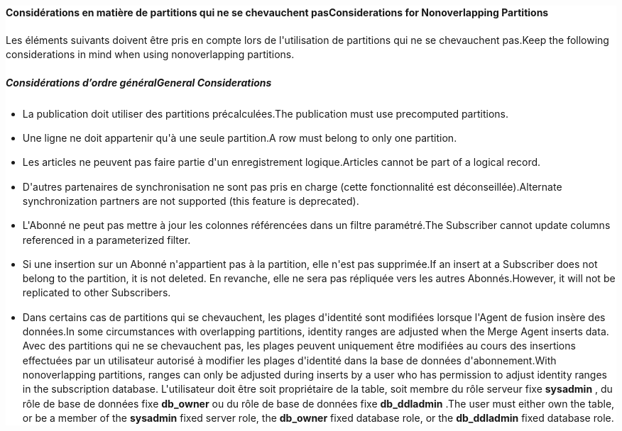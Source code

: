 #### <a name="considerations-for-nonoverlapping-partitions"></a><span data-ttu-id="22340-240">Considérations en matière de partitions qui ne se chevauchent pas</span><span class="sxs-lookup"><span data-stu-id="22340-240">Considerations for Nonoverlapping Partitions</span></span>  
 <span data-ttu-id="22340-241">Les éléments suivants doivent être pris en compte lors de l'utilisation de partitions qui ne se chevauchent pas.</span><span class="sxs-lookup"><span data-stu-id="22340-241">Keep the following considerations in mind when using nonoverlapping partitions.</span></span>  
  
##### <a name="general-considerations"></a><span data-ttu-id="22340-242">Considérations d’ordre général</span><span class="sxs-lookup"><span data-stu-id="22340-242">General Considerations</span></span>  
  
-   <span data-ttu-id="22340-243">La publication doit utiliser des partitions précalculées.</span><span class="sxs-lookup"><span data-stu-id="22340-243">The publication must use precomputed partitions.</span></span>  
  
-   <span data-ttu-id="22340-244">Une ligne ne doit appartenir qu'à une seule partition.</span><span class="sxs-lookup"><span data-stu-id="22340-244">A row must belong to only one partition.</span></span>  
  
-   <span data-ttu-id="22340-245">Les articles ne peuvent pas faire partie d'un enregistrement logique.</span><span class="sxs-lookup"><span data-stu-id="22340-245">Articles cannot be part of a logical record.</span></span>  
  
-   <span data-ttu-id="22340-246">D'autres partenaires de synchronisation ne sont pas pris en charge (cette fonctionnalité est déconseillée).</span><span class="sxs-lookup"><span data-stu-id="22340-246">Alternate synchronization partners are not supported (this feature is deprecated).</span></span>  
  
-   <span data-ttu-id="22340-247">L'Abonné ne peut pas mettre à jour les colonnes référencées dans un filtre paramétré.</span><span class="sxs-lookup"><span data-stu-id="22340-247">The Subscriber cannot update columns referenced in a parameterized filter.</span></span>  
  
-   <span data-ttu-id="22340-248">Si une insertion sur un Abonné n'appartient pas à la partition, elle n'est pas supprimée.</span><span class="sxs-lookup"><span data-stu-id="22340-248">If an insert at a Subscriber does not belong to the partition, it is not deleted.</span></span> <span data-ttu-id="22340-249">En revanche, elle ne sera pas répliquée vers les autres Abonnés.</span><span class="sxs-lookup"><span data-stu-id="22340-249">However, it will not be replicated to other Subscribers.</span></span>  
  
-   <span data-ttu-id="22340-250">Dans certains cas de partitions qui se chevauchent, les plages d'identité sont modifiées lorsque l'Agent de fusion insère des données.</span><span class="sxs-lookup"><span data-stu-id="22340-250">In some circumstances with overlapping partitions, identity ranges are adjusted when the Merge Agent inserts data.</span></span> <span data-ttu-id="22340-251">Avec des partitions qui ne se chevauchent pas, les plages peuvent uniquement être modifiées au cours des insertions effectuées par un utilisateur autorisé à modifier les plages d'identité dans la base de données d'abonnement.</span><span class="sxs-lookup"><span data-stu-id="22340-251">With nonoverlapping partitions, ranges can only be adjusted during inserts by a user who has permission to adjust identity ranges in the subscription database.</span></span> <span data-ttu-id="22340-252">L'utilisateur doit être soit propriétaire de la table, soit membre du rôle serveur fixe **sysadmin** , du rôle de base de données fixe **db_owner** ou du rôle de base de données fixe **db_ddladmin** .</span><span class="sxs-lookup"><span data-stu-id="22340-252">The user must either own the table, or be a member of the **sysadmin** fixed server role, the **db_owner** fixed database role, or the **db_ddladmin** fixed database role.</span></span>  
  
